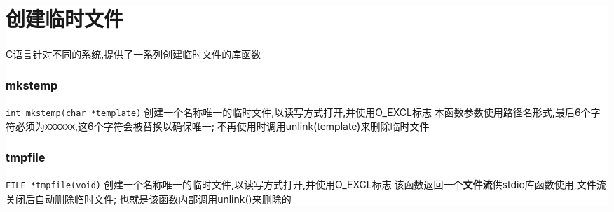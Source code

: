 # 创建临时文件
C语言针对不同的系统,提供了一系列创建临时文件的库函数

### mkstemp
`int mkstemp(char *template)`
创建一个名称唯一的临时文件,以读写方式打开,并使用O_EXCL标志
本函数参数使用路径名形式,最后6个字符必须为`XXXXXX`,这6个字符会被替换以确保唯一;
不再使用时调用unlink(template)来删除临时文件

### tmpfile
`FILE *tmpfile(void)`
创建一个名称唯一的临时文件,以读写方式打开,并使用O_EXCL标志
该函数返回一个**文件流**供stdio库函数使用,文件流关闭后自动删除临时文件; 也就是该函数内部调用unlink()来删除的




